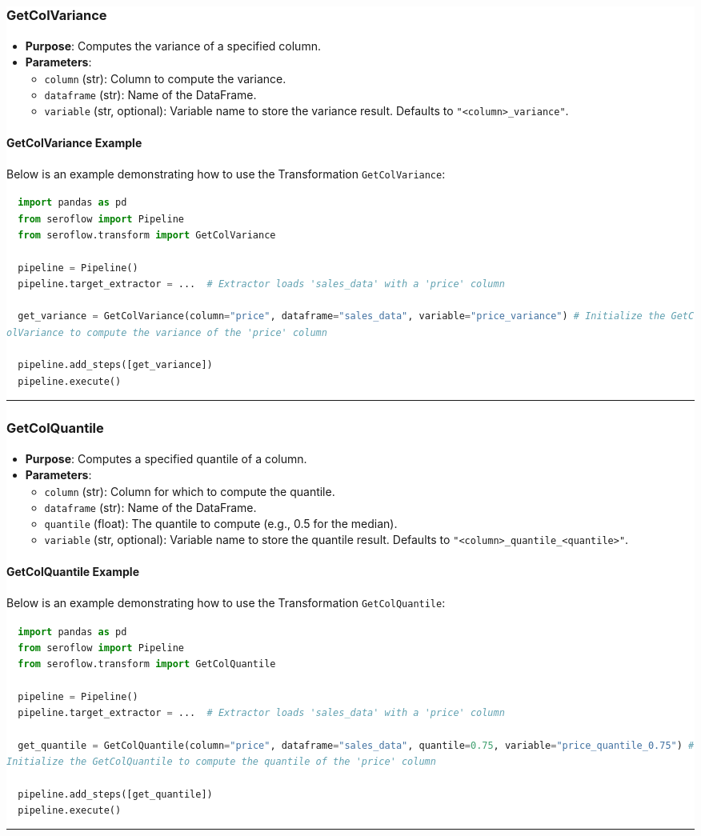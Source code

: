 
### GetColVariance

- **Purpose**: Computes the variance of a specified column.
- **Parameters**:
  - `column` (str): Column to compute the variance.
  - `dataframe` (str): Name of the DataFrame.
  - `variable` (str, optional): Variable name to store the variance result. Defaults to `"<column>_variance"`.

#### GetColVariance Example

Below is an example demonstrating how to use the Transformation `GetColVariance`:

```python
  import pandas as pd
  from seroflow import Pipeline
  from seroflow.transform import GetColVariance

  pipeline = Pipeline()
  pipeline.target_extractor = ...  # Extractor loads 'sales_data' with a 'price' column

  get_variance = GetColVariance(column="price", dataframe="sales_data", variable="price_variance") # Initialize the GetColVariance to compute the variance of the 'price' column

  pipeline.add_steps([get_variance])
  pipeline.execute()
```

---

### GetColQuantile

- **Purpose**: Computes a specified quantile of a column.
- **Parameters**:
  - `column` (str): Column for which to compute the quantile.
  - `dataframe` (str): Name of the DataFrame.
  - `quantile` (float): The quantile to compute (e.g., 0.5 for the median).
  - `variable` (str, optional): Variable name to store the quantile result. Defaults to `"<column>_quantile_<quantile>"`.

#### GetColQuantile Example

Below is an example demonstrating how to use the Transformation `GetColQuantile`:

```python
  import pandas as pd
  from seroflow import Pipeline
  from seroflow.transform import GetColQuantile

  pipeline = Pipeline()
  pipeline.target_extractor = ...  # Extractor loads 'sales_data' with a 'price' column

  get_quantile = GetColQuantile(column="price", dataframe="sales_data", quantile=0.75, variable="price_quantile_0.75") # Initialize the GetColQuantile to compute the quantile of the 'price' column

  pipeline.add_steps([get_quantile])
  pipeline.execute()
```

---